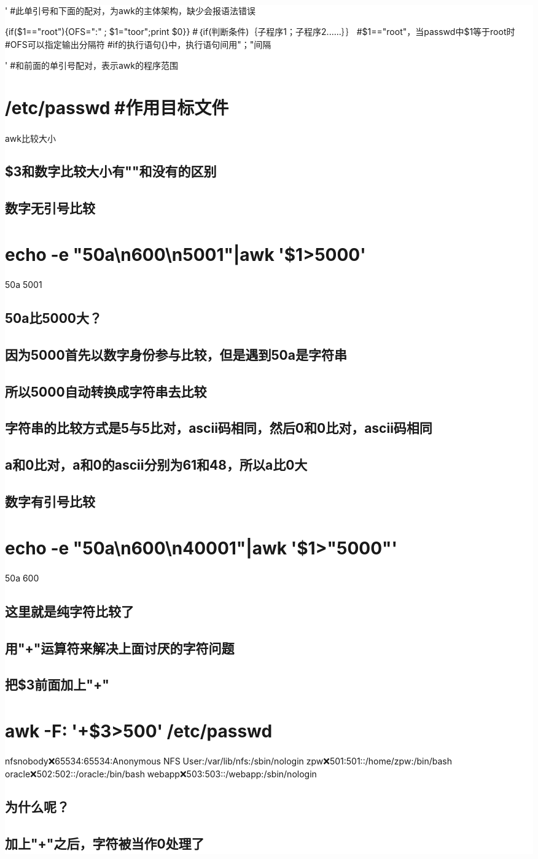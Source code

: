 '
#此单引号和下面的配对，为awk的主体架构，缺少会报语法错误
 
{if($1=="root"){OFS=":" ; $1="toor";print $0}}
#｛if(判断条件)｛子程序1；子程序2......｝｝
#$1=="root"，当passwd中$1等于root时
#OFS可以指定输出分隔符
#if的执行语句{}中，执行语句间用"；"间隔
 
'
#和前面的单引号配对，表示awk的程序范围
 
/etc/passwd
#作用目标文件
=======================================================
 
awk比较大小
 
## $3和数字比较大小有""和没有的区别
 
## 数字无引号比较
# echo -e "50a\n600\n5001"|awk '$1>5000'
50a
5001
## 50a比5000大？
## 因为5000首先以数字身份参与比较，但是遇到50a是字符串
## 所以5000自动转换成字符串去比较
## 字符串的比较方式是5与5比对，ascii码相同，然后0和0比对，ascii码相同
## a和0比对，a和0的ascii分别为61和48，所以a比0大
 
## 数字有引号比较
# echo -e "50a\n600\n40001"|awk '$1>"5000"'
50a
600
## 这里就是纯字符比较了
 
 
## 用"+"运算符来解决上面讨厌的字符问题
 
## 把$3前面加上"+"
# awk -F: '+$3>500' /etc/passwd
nfsnobody:x:65534:65534:Anonymous NFS User:/var/lib/nfs:/sbin/nologin
zpw:x:501:501::/home/zpw:/bin/bash
oracle:x:502:502::/oracle:/bin/bash
webapp:x:503:503::/webapp:/sbin/nologin
## 为什么呢？
## 加上"+"之后，字符被当作0处理了